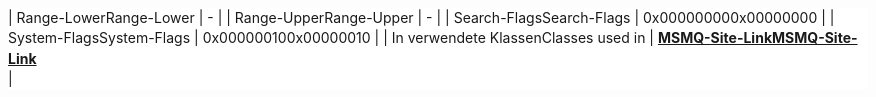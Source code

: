 | <span data-ttu-id="da8c6-259">Range-Lower</span><span class="sxs-lookup"><span data-stu-id="da8c6-259">Range-Lower</span></span>            | \-                                                  |
| <span data-ttu-id="da8c6-260">Range-Upper</span><span class="sxs-lookup"><span data-stu-id="da8c6-260">Range-Upper</span></span>            | \-                                                  |
| <span data-ttu-id="da8c6-261">Search-Flags</span><span class="sxs-lookup"><span data-stu-id="da8c6-261">Search-Flags</span></span>           | <span data-ttu-id="da8c6-262">0x00000000</span><span class="sxs-lookup"><span data-stu-id="da8c6-262">0x00000000</span></span>                                          |
| <span data-ttu-id="da8c6-263">System-Flags</span><span class="sxs-lookup"><span data-stu-id="da8c6-263">System-Flags</span></span>           | <span data-ttu-id="da8c6-264">0x00000010</span><span class="sxs-lookup"><span data-stu-id="da8c6-264">0x00000010</span></span>                                          |
| <span data-ttu-id="da8c6-265">In verwendete Klassen</span><span class="sxs-lookup"><span data-stu-id="da8c6-265">Classes used in</span></span>        | [<span data-ttu-id="da8c6-266">**MSMQ-Site-Link**</span><span class="sxs-lookup"><span data-stu-id="da8c6-266">**MSMQ-Site-Link**</span></span>](c-msmqsitelink.md)<br/> |



 

 





